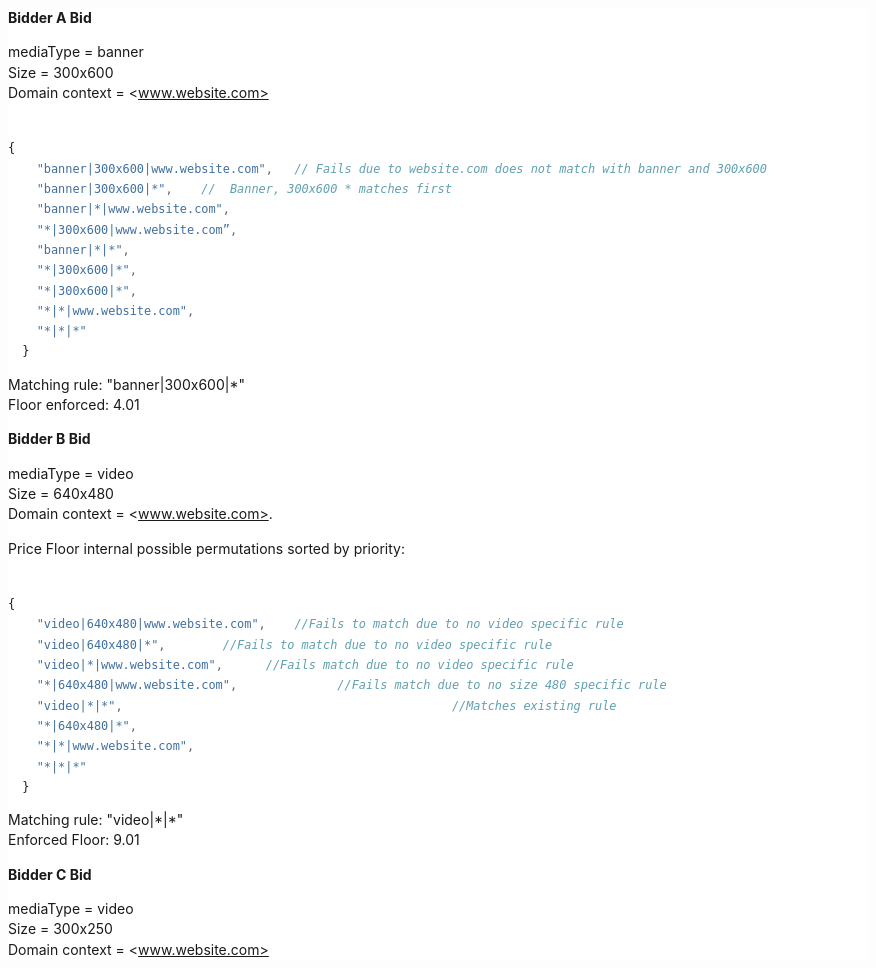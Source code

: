 **Bidder A Bid**

mediaType = banner  
Size = 300x600  
Domain context = <www.website.com>  

```javascript

{
    "banner|300x600|www.website.com",   // Fails due to website.com does not match with banner and 300x600
    "banner|300x600|*",    //  Banner, 300x600 * matches first       
    "banner|*|www.website.com",                
    "*|300x600|www.website.com”,               
    "banner|*|*",
    "*|300x600|*",               
    "*|300x600|*",
    "*|*|www.website.com",
    "*|*|*"                                                       
  }

```

Matching rule: "banner|300x600|\*"  
Floor enforced: 4.01  

**Bidder B Bid**

mediaType = video  
Size = 640x480  
Domain context = <www.website.com>.

Price Floor internal possible permutations sorted by priority:

```javascript

{
    "video|640x480|www.website.com",    //Fails to match due to no video specific rule
    "video|640x480|*",        //Fails to match due to no video specific rule
    "video|*|www.website.com",      //Fails match due to no video specific rule
    "*|640x480|www.website.com",              //Fails match due to no size 480 specific rule
    "video|*|*",                                              //Matches existing rule
    "*|640x480|*",                                   
    "*|*|www.website.com",
    "*|*|*"
  }

```

Matching rule: "video\|\*\|\*"  
Enforced Floor: 9.01

**Bidder C Bid**

mediaType = video  
Size = 300x250  
Domain context = <www.website.com>  
